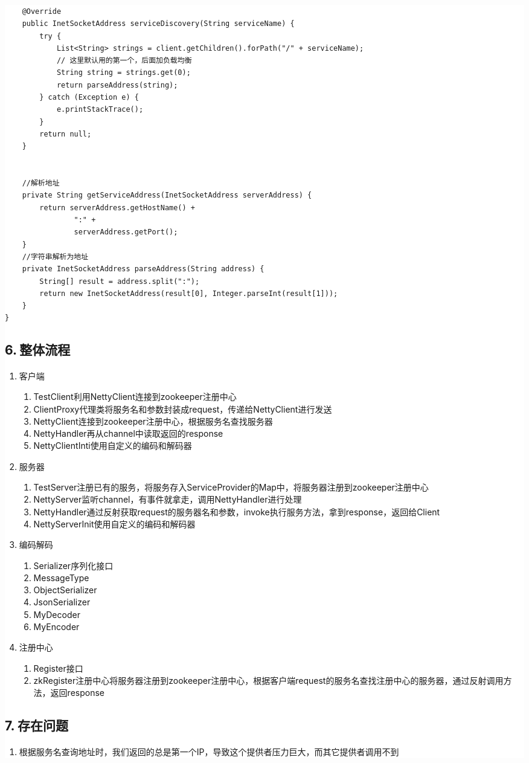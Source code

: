 ```
    @Override
    public InetSocketAddress serviceDiscovery(String serviceName) {
        try {
            List<String> strings = client.getChildren().forPath("/" + serviceName);
            // 这里默认用的第一个，后面加负载均衡
            String string = strings.get(0);
            return parseAddress(string);
        } catch (Exception e) {
            e.printStackTrace();
        }
        return null;
    }

    
    //解析地址
    private String getServiceAddress(InetSocketAddress serverAddress) {
        return serverAddress.getHostName() +
                ":" +
                serverAddress.getPort();
    }
    //字符串解析为地址
    private InetSocketAddress parseAddress(String address) {
        String[] result = address.split(":");
        return new InetSocketAddress(result[0], Integer.parseInt(result[1]));
    }
}
```



## 6. 整体流程
1. 客户端
    1. TestClient利用NettyClient连接到zookeeper注册中心
    2. ClientProxy代理类将服务名和参数封装成request，传递给NettyClient进行发送
    3. NettyClient连接到zookeeper注册中心，根据服务名查找服务器
    4. NettyHandler再从channel中读取返回的response
    5. NettyClientInti使用自定义的编码和解码器

2. 服务器
    1. TestServer注册已有的服务，将服务存入ServiceProvider的Map中，将服务器注册到zookeeper注册中心
    2. NettyServer监听channel，有事件就拿走，调用NettyHandler进行处理
    3. NettyHandler通过反射获取request的服务器名和参数，invoke执行服务方法，拿到response，返回给Client
    4. NettyServerInit使用自定义的编码和解码器

3. 编码解码
    1. Serializer序列化接口
    2. MessageType
    3. ObjectSerializer
    4. JsonSerializer
    5. MyDecoder
    6. MyEncoder

4. 注册中心
    1. Register接口
    2. zkRegister注册中心将服务器注册到zookeeper注册中心，根据客户端request的服务名查找注册中心的服务器，通过反射调用方法，返回response


## 7. 存在问题
1. 根据服务名查询地址时，我们返回的总是第一个IP，导致这个提供者压力巨大，而其它提供者调用不到
